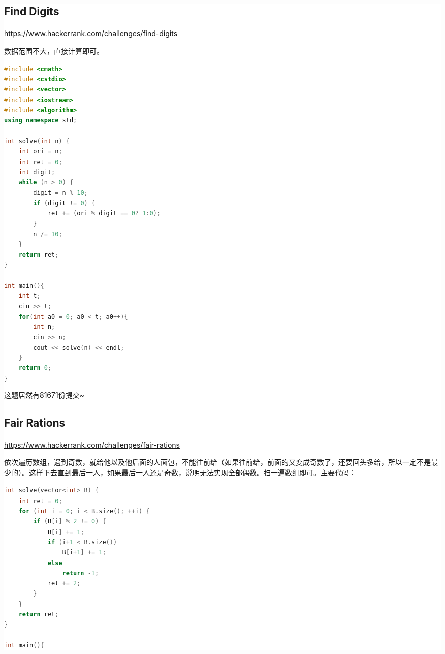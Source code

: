 ## Find Digits

https://www.hackerrank.com/challenges/find-digits

数据范围不大，直接计算即可。

```cpp
#include <cmath>
#include <cstdio>
#include <vector>
#include <iostream>
#include <algorithm>
using namespace std;

int solve(int n) {
    int ori = n;
    int ret = 0;
    int digit;
    while (n > 0) {
        digit = n % 10;
        if (digit != 0) {
            ret += (ori % digit == 0? 1:0);
        }
        n /= 10;
    }
    return ret;
}

int main(){
    int t;
    cin >> t;
    for(int a0 = 0; a0 < t; a0++){
        int n;
        cin >> n;
        cout << solve(n) << endl;
    }
    return 0;
}
```

这题居然有81671份提交~

## Fair Rations

https://www.hackerrank.com/challenges/fair-rations

依次遍历数组，遇到奇数，就给他以及他后面的人面包，不能往前给（如果往前给，前面的又变成奇数了，还要回头多给，所以一定不是最少的）。这样下去直到最后一人，如果最后一人还是奇数，说明无法实现全部偶数。扫一遍数组即可。主要代码：

```cpp
int solve(vector<int> B) {
    int ret = 0;
    for (int i = 0; i < B.size(); ++i) {
        if (B[i] % 2 != 0) {
            B[i] += 1;
            if (i+1 < B.size())
                B[i+1] += 1;
            else
                return -1;
            ret += 2;
        }
    }
    return ret;
}

int main(){
```